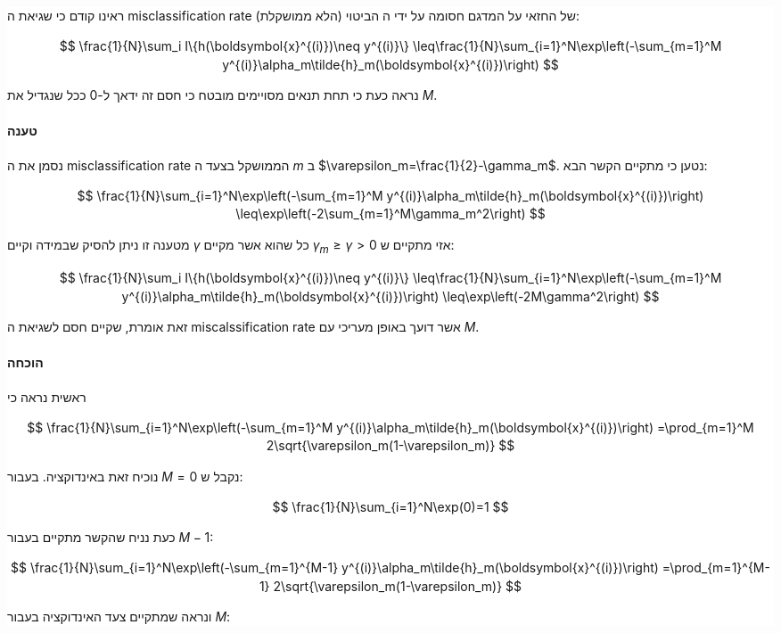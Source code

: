 ראינו קודם כי שגיאת ה misclassification rate (הלא ממושקלת) של החזאי על המדגם חסומה על ידי ה הביטוי:

$$
\frac{1}{N}\sum_i I\{h(\boldsymbol{x}^{(i)})\neq y^{(i)}\}
\leq\frac{1}{N}\sum_{i=1}^N\exp\left(-\sum_{m=1}^M y^{(i)}\alpha_m\tilde{h}_m(\boldsymbol{x}^{(i)})\right)
$$

נראה כעת כי תחת תנאים מסויימים מובטח כי חסם זה ידאך ל-0 ככל שנגדיל את $M$.

#### טענה

נסמן את ה misclassification rate הממושקל בצעד ה $m$ ב $\varepsilon_m=\frac{1}{2}-\gamma_m$. נטען כי מתקיים הקשר הבא:

$$
\frac{1}{N}\sum_{i=1}^N\exp\left(-\sum_{m=1}^M y^{(i)}\alpha_m\tilde{h}_m(\boldsymbol{x}^{(i)})\right)
\leq\exp\left(-2\sum_{m=1}^M\gamma_m^2\right)
$$

מטענה זו ניתן להסיק שבמידה וקיים $\gamma$ כל שהוא אשר מקיים $\gamma_m\geq\gamma>0$ אזי מתקיים ש:

$$
\frac{1}{N}\sum_i I\{h(\boldsymbol{x}^{(i)})\neq y^{(i)}\}
\leq\frac{1}{N}\sum_{i=1}^N\exp\left(-\sum_{m=1}^M y^{(i)}\alpha_m\tilde{h}_m(\boldsymbol{x}^{(i)})\right)
\leq\exp\left(-2M\gamma^2\right)
$$

זאת אומרת, שקיים חסם לשגיאת ה miscalssification rate אשר דועך באופן מעריכי עם $M$.

#### הוכחה

ראשית נראה כי

$$
\frac{1}{N}\sum_{i=1}^N\exp\left(-\sum_{m=1}^M y^{(i)}\alpha_m\tilde{h}_m(\boldsymbol{x}^{(i)})\right)
=\prod_{m=1}^M 2\sqrt{\varepsilon_m(1-\varepsilon_m)}
$$

נוכיח זאת באינדוקציה. בעבור $M=0$ נקבל ש:

$$
\frac{1}{N}\sum_{i=1}^N\exp(0)=1
$$

כעת נניח שהקשר מתקיים בעבור $M-1$:

$$
\frac{1}{N}\sum_{i=1}^N\exp\left(-\sum_{m=1}^{M-1} y^{(i)}\alpha_m\tilde{h}_m(\boldsymbol{x}^{(i)})\right)
=\prod_{m=1}^{M-1} 2\sqrt{\varepsilon_m(1-\varepsilon_m)}
$$

ונראה שמתקיים צעד האינדוקציה בעבור $M$:
